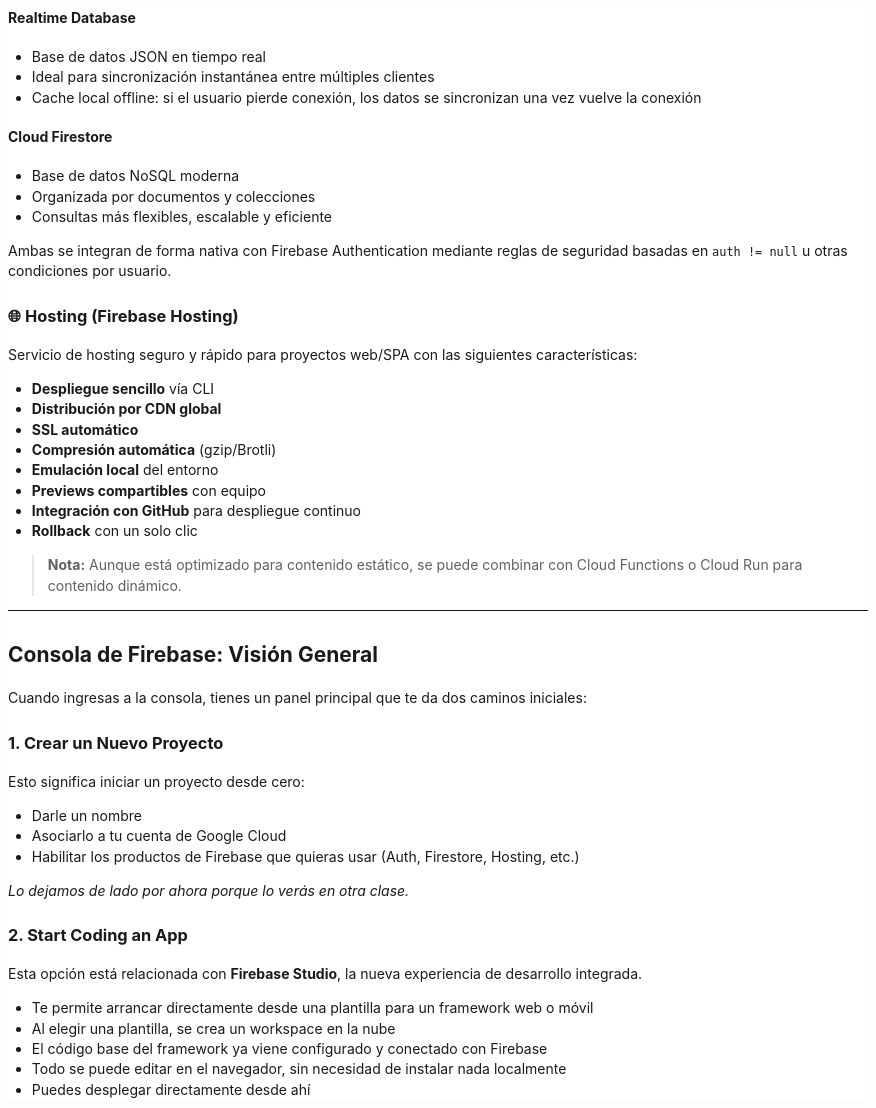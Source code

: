 #### Realtime Database
- Base de datos JSON en tiempo real
- Ideal para sincronización instantánea entre múltiples clientes
- Cache local offline: si el usuario pierde conexión, los datos se sincronizan una vez vuelve la conexión

#### Cloud Firestore
- Base de datos NoSQL moderna
- Organizada por documentos y colecciones
- Consultas más flexibles, escalable y eficiente

Ambas se integran de forma nativa con Firebase Authentication mediante reglas de seguridad basadas en `auth != null` u otras condiciones por usuario.

### 🌐 Hosting (Firebase Hosting)

Servicio de hosting seguro y rápido para proyectos web/SPA con las siguientes características:

- **Despliegue sencillo** vía CLI
- **Distribución por CDN global**
- **SSL automático**
- **Compresión automática** (gzip/Brotli)
- **Emulación local** del entorno
- **Previews compartibles** con equipo
- **Integración con GitHub** para despliegue continuo
- **Rollback** con un solo clic

> **Nota:** Aunque está optimizado para contenido estático, se puede combinar con Cloud Functions o Cloud Run para contenido dinámico.

---

## Consola de Firebase: Visión General

Cuando ingresas a la consola, tienes un panel principal que te da dos caminos iniciales:

### 1. Crear un Nuevo Proyecto

Esto significa iniciar un proyecto desde cero:
- Darle un nombre
- Asociarlo a tu cuenta de Google Cloud
- Habilitar los productos de Firebase que quieras usar (Auth, Firestore, Hosting, etc.)

*Lo dejamos de lado por ahora porque lo verás en otra clase.*

### 2. Start Coding an App

Esta opción está relacionada con **Firebase Studio**, la nueva experiencia de desarrollo integrada.

- Te permite arrancar directamente desde una plantilla para un framework web o móvil
- Al elegir una plantilla, se crea un workspace en la nube
- El código base del framework ya viene configurado y conectado con Firebase
- Todo se puede editar en el navegador, sin necesidad de instalar nada localmente
- Puedes desplegar directamente desde ahí
